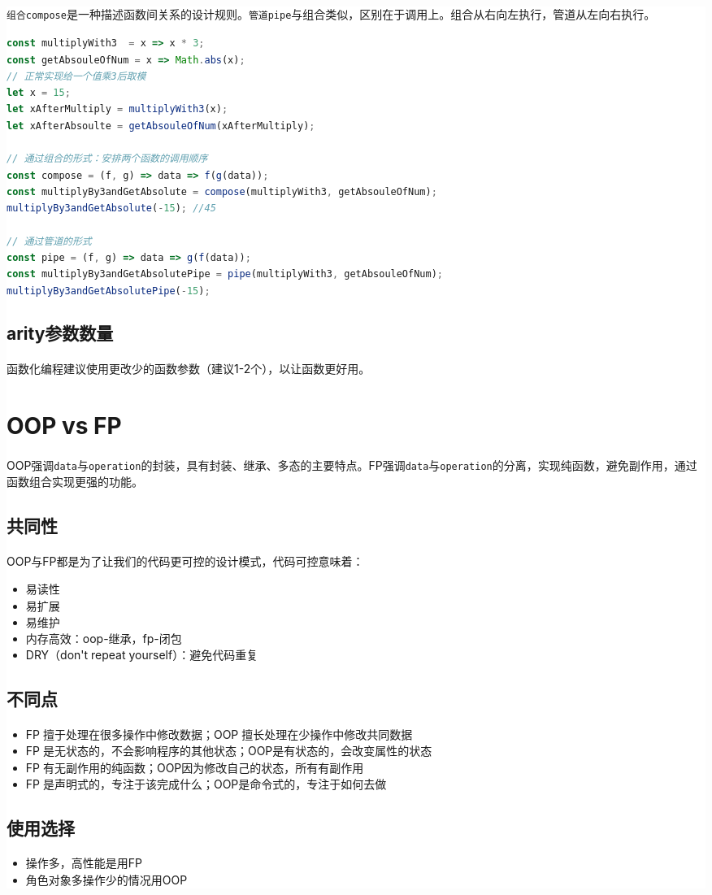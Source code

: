 `组合compose`是一种描述函数间关系的设计规则。`管道pipe`与组合类似，区别在于调用上。组合从右向左执行，管道从左向右执行。
```js
const multiplyWith3  = x => x * 3;
const getAbsouleOfNum = x => Math.abs(x);
// 正常实现给一个值乘3后取模
let x = 15;
let xAfterMultiply = multiplyWith3(x);
let xAfterAbsoulte = getAbsouleOfNum(xAfterMultiply);

// 通过组合的形式：安排两个函数的调用顺序
const compose = (f, g) => data => f(g(data));
const multiplyBy3andGetAbsolute = compose(multiplyWith3, getAbsouleOfNum);
multiplyBy3andGetAbsolute(-15); //45

// 通过管道的形式
const pipe = (f, g) => data => g(f(data));
const multiplyBy3andGetAbsolutePipe = pipe(multiplyWith3, getAbsouleOfNum);
multiplyBy3andGetAbsolutePipe(-15);
```

## arity参数数量
函数化编程建议使用更改少的函数参数（建议1-2个），以让函数更好用。

# OOP vs FP

OOP强调`data`与`operation`的封装，具有封装、继承、多态的主要特点。FP强调`data`与`operation`的分离，实现纯函数，避免副作用，通过函数组合实现更强的功能。
## 共同性
OOP与FP都是为了让我们的代码更可控的设计模式，代码可控意味着：
- 易读性
- 易扩展
- 易维护
- 内存高效：oop-继承，fp-闭包
- DRY（don't repeat yourself）：避免代码重复
## 不同点
- FP 擅于处理在很多操作中修改数据；OOP 擅长处理在少操作中修改共同数据
- FP 是无状态的，不会影响程序的其他状态；OOP是有状态的，会改变属性的状态
- FP 有无副作用的纯函数；OOP因为修改自己的状态，所有有副作用
- FP 是声明式的，专注于该完成什么；OOP是命令式的，专注于如何去做

## 使用选择

- 操作多，高性能是用FP
- 角色对象多操作少的情况用OOP